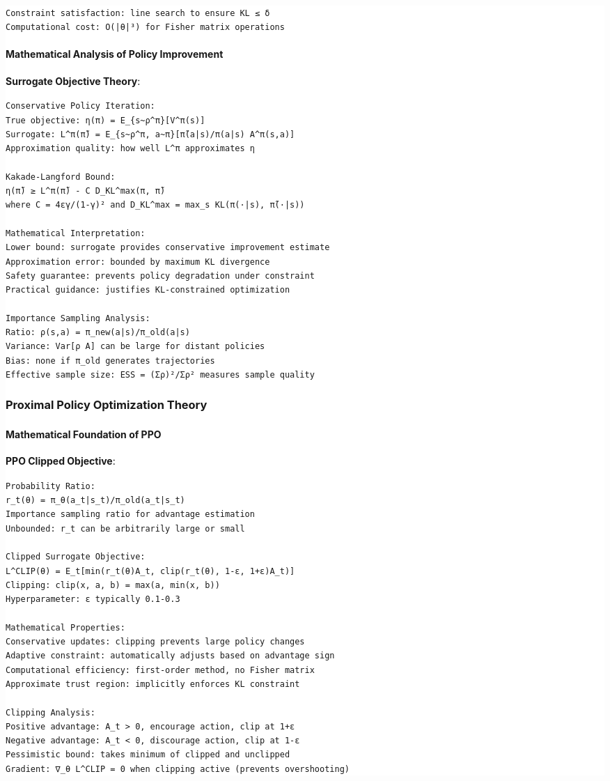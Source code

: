 ```
Constraint satisfaction: line search to ensure KL ≤ δ
Computational cost: O(|θ|³) for Fisher matrix operations
```

#### Mathematical Analysis of Policy Improvement
**Surrogate Objective Theory**:
```
Conservative Policy Iteration:
True objective: η(π) = E_{s~ρ^π}[V^π(s)]
Surrogate: L^π(π̃) = E_{s~ρ^π, a~π}[π̃(a|s)/π(a|s) A^π(s,a)]
Approximation quality: how well L^π approximates η

Kakade-Langford Bound:
η(π̃) ≥ L^π(π̃) - C D_KL^max(π, π̃)
where C = 4εγ/(1-γ)² and D_KL^max = max_s KL(π(·|s), π̃(·|s))

Mathematical Interpretation:
Lower bound: surrogate provides conservative improvement estimate
Approximation error: bounded by maximum KL divergence
Safety guarantee: prevents policy degradation under constraint
Practical guidance: justifies KL-constrained optimization

Importance Sampling Analysis:
Ratio: ρ(s,a) = π_new(a|s)/π_old(a|s)
Variance: Var[ρ A] can be large for distant policies
Bias: none if π_old generates trajectories
Effective sample size: ESS = (Σρ)²/Σρ² measures sample quality
```

### Proximal Policy Optimization Theory

#### Mathematical Foundation of PPO
**PPO Clipped Objective**:
```
Probability Ratio:
r_t(θ) = π_θ(a_t|s_t)/π_old(a_t|s_t)
Importance sampling ratio for advantage estimation
Unbounded: r_t can be arbitrarily large or small

Clipped Surrogate Objective:
L^CLIP(θ) = E_t[min(r_t(θ)A_t, clip(r_t(θ), 1-ε, 1+ε)A_t)]
Clipping: clip(x, a, b) = max(a, min(x, b))
Hyperparameter: ε typically 0.1-0.3

Mathematical Properties:
Conservative updates: clipping prevents large policy changes
Adaptive constraint: automatically adjusts based on advantage sign
Computational efficiency: first-order method, no Fisher matrix
Approximate trust region: implicitly enforces KL constraint

Clipping Analysis:
Positive advantage: A_t > 0, encourage action, clip at 1+ε
Negative advantage: A_t < 0, discourage action, clip at 1-ε
Pessimistic bound: takes minimum of clipped and unclipped
Gradient: ∇_θ L^CLIP = 0 when clipping active (prevents overshooting)
```
